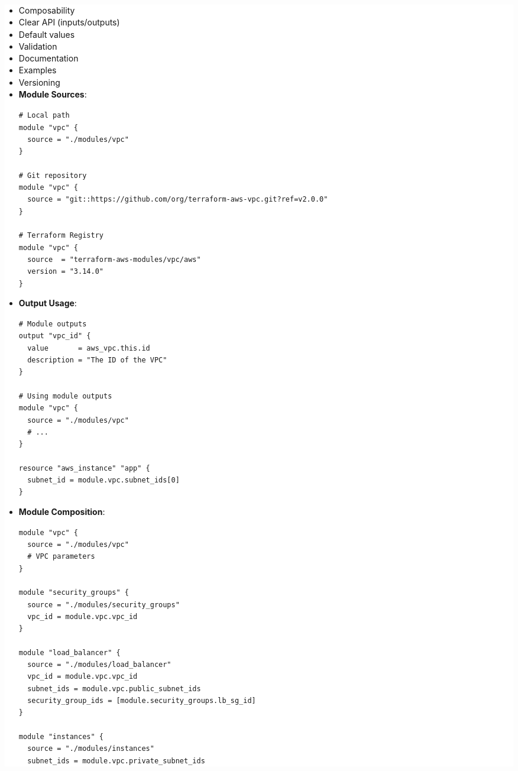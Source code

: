   - Composability
  - Clear API (inputs/outputs)
  - Default values
  - Validation
  - Documentation
  - Examples
  - Versioning
- **Module Sources**:
  ```hcl
  # Local path
  module "vpc" {
    source = "./modules/vpc"
  }
  
  # Git repository
  module "vpc" {
    source = "git::https://github.com/org/terraform-aws-vpc.git?ref=v2.0.0"
  }
  
  # Terraform Registry
  module "vpc" {
    source  = "terraform-aws-modules/vpc/aws"
    version = "3.14.0"
  }
  ```
- **Output Usage**:
  ```hcl
  # Module outputs
  output "vpc_id" {
    value       = aws_vpc.this.id
    description = "The ID of the VPC"
  }
  
  # Using module outputs
  module "vpc" {
    source = "./modules/vpc"
    # ...
  }
  
  resource "aws_instance" "app" {
    subnet_id = module.vpc.subnet_ids[0]
  }
  ```
- **Module Composition**:
  ```hcl
  module "vpc" {
    source = "./modules/vpc"
    # VPC parameters
  }
  
  module "security_groups" {
    source = "./modules/security_groups"
    vpc_id = module.vpc.vpc_id
  }
  
  module "load_balancer" {
    source = "./modules/load_balancer"
    vpc_id = module.vpc.vpc_id
    subnet_ids = module.vpc.public_subnet_ids
    security_group_ids = [module.security_groups.lb_sg_id]
  }
  
  module "instances" {
    source = "./modules/instances"
    subnet_ids = module.vpc.private_subnet_ids
  ```